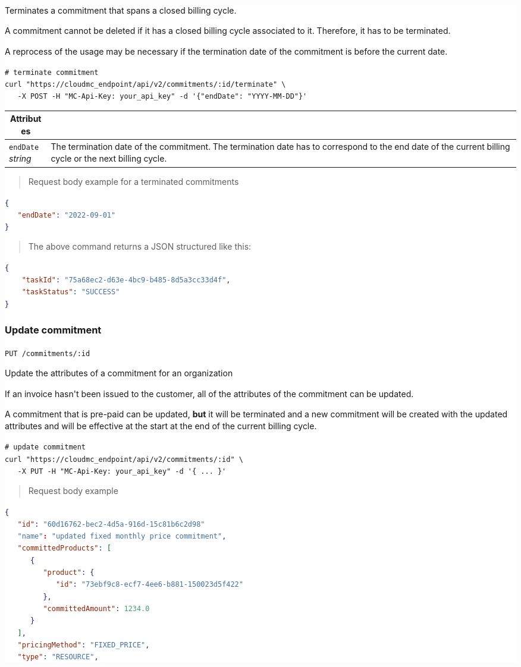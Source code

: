 Terminates a commitment that spans a closed billing cycle.

A commitment cannot be deleted if it has a closed billing cycle associated to it. Therefore, it has to be terminated.

A reprocess of the usage may be necessary if the termination date of the commitment is before the current date.

```shell
# terminate commitment
curl "https://cloudmc_endpoint/api/v2/commitments/:id/terminate" \
   -X POST -H "MC-Api-Key: your_api_key" -d '{"endDate": "YYYY-MM-DD"}'
```

Attributes | &nbsp;
---- | ---
`endDate`<br/>*string* | The termination date of the commitment. The termination date has to correspond to the end date of the current billing cycle or the next billing cycle.

> Request body example for a terminated commitments

```json
{
   "endDate": "2022-09-01"
}
```

> The above command returns a JSON structured like this:

```json
{
    "taskId": "75a68ec2-d63e-4bc9-b485-8d5a3cc33d4f",
    "taskStatus": "SUCCESS"
}
```


### Update commitment

`PUT /commitments/:id`

Update the attributes of a commitment for an organization

If an invoice hasn't been issued to the customer, all of the attributes of the commitment can be updated.

A commitment that is pre-paid can be updated, **but** it will be terminated and a new commitment will be created with the updated attributes and will be effective at the start at the end of the current billing cycle.

```shell
# update commitment
curl "https://cloudmc_endpoint/api/v2/commitments/:id" \
   -X PUT -H "MC-Api-Key: your_api_key" -d '{ ... }'
```

> Request body example

```json
{
   "id": "60d16762-bec2-4d5a-916d-15c81b6c2d98"
   "name": "updated fixed monthly price commitment",
   "committedProducts": [
      {
         "product": {
            "id": "73ebf9c8-ecf7-4ee6-b881-150023d5f422"
         },
         "committedAmount": 1234.0
      }
   ],
   "pricingMethod": "FIXED_PRICE",
   "type": "RESOURCE",
```